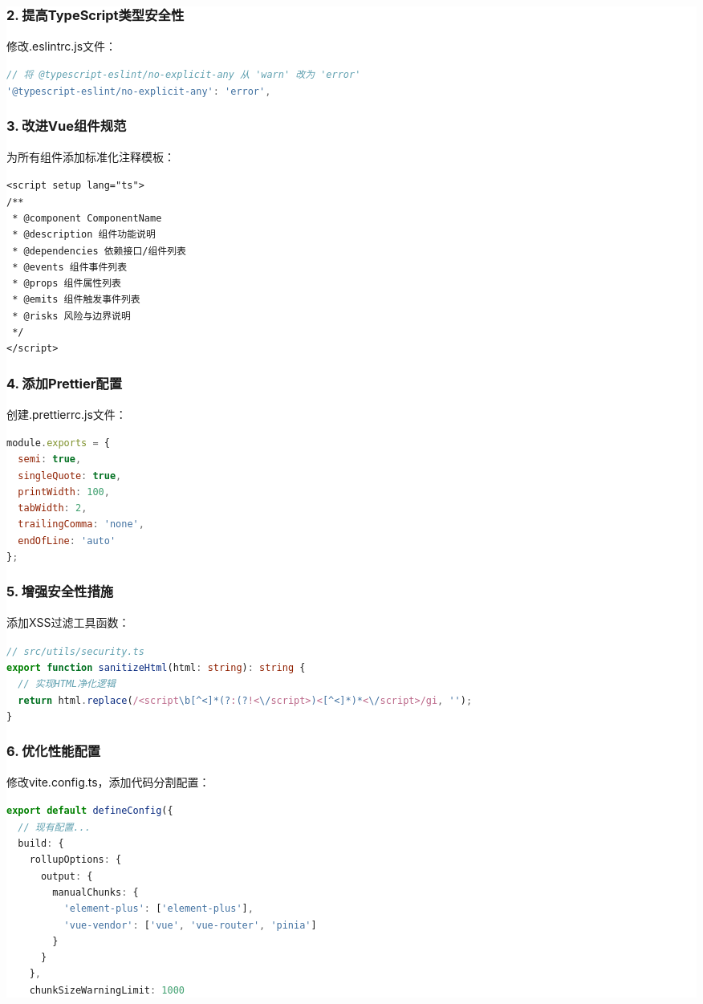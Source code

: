 ### 2. 提高TypeScript类型安全性

修改.eslintrc.js文件：
```js
// 将 @typescript-eslint/no-explicit-any 从 'warn' 改为 'error'
'@typescript-eslint/no-explicit-any': 'error',
```

### 3. 改进Vue组件规范

为所有组件添加标准化注释模板：
```vue
<script setup lang="ts">
/**
 * @component ComponentName
 * @description 组件功能说明
 * @dependencies 依赖接口/组件列表
 * @events 组件事件列表
 * @props 组件属性列表
 * @emits 组件触发事件列表
 * @risks 风险与边界说明
 */
</script>
```

### 4. 添加Prettier配置

创建.prettierrc.js文件：
```js
module.exports = {
  semi: true,
  singleQuote: true,
  printWidth: 100,
  tabWidth: 2,
  trailingComma: 'none',
  endOfLine: 'auto'
};
```

### 5. 增强安全性措施

添加XSS过滤工具函数：
```ts
// src/utils/security.ts
export function sanitizeHtml(html: string): string {
  // 实现HTML净化逻辑
  return html.replace(/<script\b[^<]*(?:(?!<\/script>)<[^<]*)*<\/script>/gi, '');
}
```

### 6. 优化性能配置

修改vite.config.ts，添加代码分割配置：
```ts
export default defineConfig({
  // 现有配置...
  build: {
    rollupOptions: {
      output: {
        manualChunks: {
          'element-plus': ['element-plus'],
          'vue-vendor': ['vue', 'vue-router', 'pinia']
        }
      }
    },
    chunkSizeWarningLimit: 1000
```